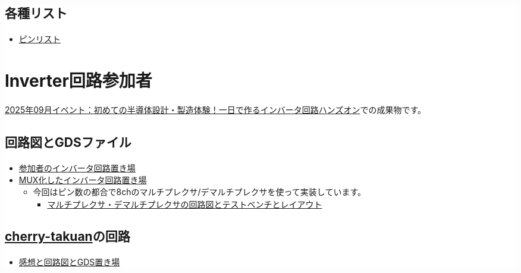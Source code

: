 
## 各種リスト
- [ピンリスト](docs/pin_list.pdf)


# Inverter回路参加者
[2025年09月イベント：初めての半導体設計・製造体験！一日で作るインバータ回路ハンズオン](https://ishikai.connpass.com/event/363093/)での成果物です。  


## 回路図とGDSファイル
- [参加者のインバータ回路置き場](./member_project/inverter/)
- [MUX化したインバータ回路置き場](./member_project/inverter_MUX/)  
    - 今回はピン数の都合で8chのマルチプレクサ/デマルチプレクサを使って実装しています。  
        - [マルチプレクサ・デマルチプレクサの回路図とテストベンチとレイアウト](./MUX/)

## [cherry-takuan](./member_project/inverter/cherry-takuan/)の回路

- [感想と回路図とGDS置き場](./member_project/inverter/cherry-takuan/)